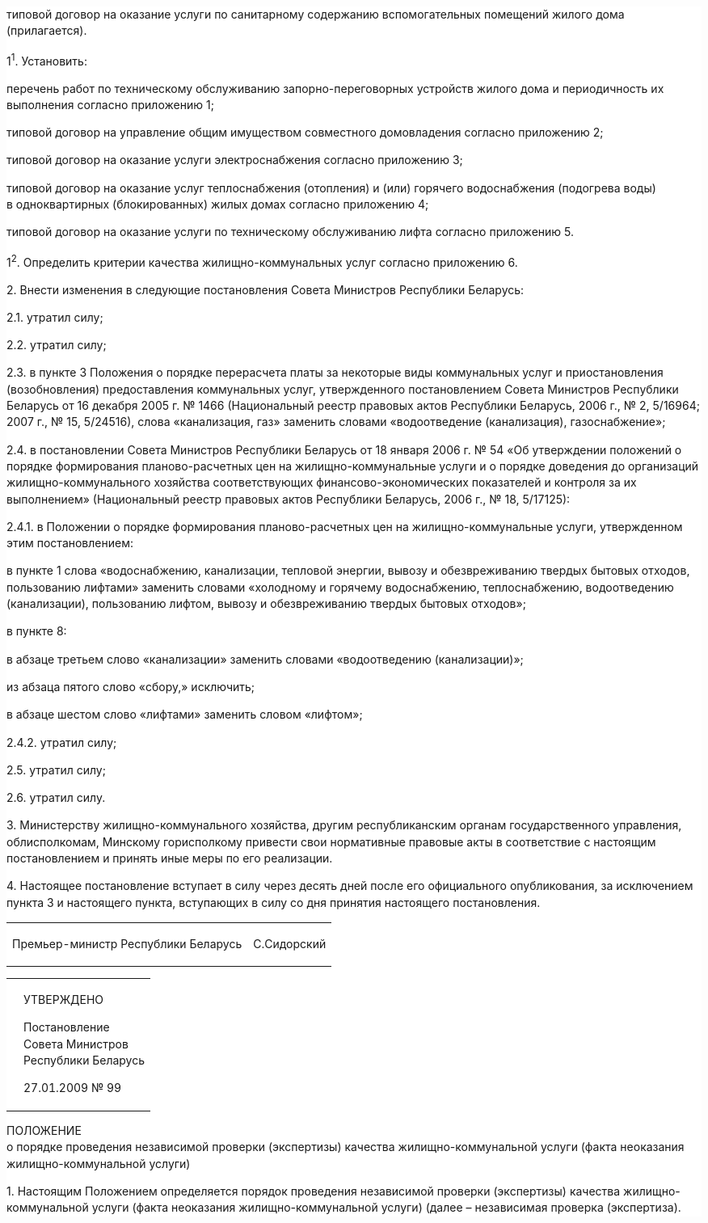 <p>типовой договор на оказание услуги по санитарному содержанию вспомогательных помещений жилого дома (прилагается).</p>
<p>1<sup>1</sup>. Установить:</p>
<p>перечень работ по техническому обслуживанию запорно-переговорных устройств жилого дома и периодичность их выполнения согласно приложению 1;</p>
<p>типовой договор на управление общим имуществом совместного домовладения согласно приложению 2;</p>
<p>типовой договор на оказание услуги электроснабжения согласно приложению 3;</p>
<p>типовой договор на оказание услуг теплоснабжения (отопления) и (или) горячего водоснабжения (подогрева воды) в одноквартирных (блокированных) жилых домах согласно приложению 4;</p>
<p>типовой договор на оказание услуги по техническому обслуживанию лифта согласно приложению 5.</p>
<p>1<sup>2</sup>. Определить критерии качества жилищно-коммунальных услуг согласно приложению 6.</p>
<p>2. Внести изменения в следующие постановления Совета Министров Республики Беларусь:</p>
<p>2.1. утратил силу;</p>
<p>2.2. утратил силу;</p>
<p>2.3. в пункте 3 Положения о порядке перерасчета платы за некоторые виды коммунальных услуг и приостановления (возобновления) предоставления коммунальных услуг, утвержденного постановлением Совета Министров Республики Беларусь от 16 декабря 2005 г. № 1466 (Национальный реестр правовых актов Республики Беларусь, 2006 г., № 2, 5/16964; 2007 г., № 15, 5/24516), слова «канализация, газ» заменить словами «водоотведение (канализация), газоснабжение»;</p>
<p>2.4. в постановлении Совета Министров Республики Беларусь от 18 января 2006 г. № 54 «Об утверждении положений о порядке формирования планово-расчетных цен на жилищно-коммунальные услуги и о порядке доведения до организаций жилищно-коммунального хозяйства соответствующих финансово-экономических показателей и контроля за их выполнением» (Национальный реестр правовых актов Республики Беларусь, 2006 г., № 18, 5/17125):</p>
<p>2.4.1. в Положении о порядке формирования планово-расчетных цен на жилищно-коммунальные услуги, утвержденном этим постановлением:</p>
<p>в пункте 1 слова «водоснабжению, канализации, тепловой энергии, вывозу и обезвреживанию твердых бытовых отходов, пользованию лифтами» заменить словами «холодному и горячему водоснабжению, теплоснабжению, водоотведению (канализации), пользованию лифтом, вывозу и обезвреживанию твердых бытовых отходов»;</p>
<p>в пункте 8:</p>
<p>в абзаце третьем слово «канализации» заменить словами «водоотведению (канализации)»;</p>
<p>из абзаца пятого слово «сбору,» исключить;</p>
<p>в абзаце шестом слово «лифтами» заменить словом «лифтом»;</p>
<p>2.4.2. утратил силу;</p>
<p>2.5. утратил силу;</p>
<p>2.6. утратил силу.</p>
<p>3. Министерству жилищно-коммунального хозяйства, другим республиканским органам государственного управления, облисполкомам, Минскому горисполкому привести свои нормативные правовые акты в соответствие с настоящим постановлением и принять иные меры по его реализации.</p>
<p>4. Настоящее постановление вступает в силу через десять дней после его официального опубликования, за исключением пункта 3 и настоящего пункта, вступающих в силу со дня принятия настоящего постановления.</p>
<p></p>
<table><tr>
<td><p>Премьер-министр Республики Беларусь</p></td>
<td><p>С.Сидорский</p></td>
</tr></table>
<p></p>
<table><tr>
<td><p></p></td>
<td>
<p>УТВЕРЖДЕНО</p>
<p>Постановление<br>Совета Министров<br>Республики Беларусь</p>
<p>27.01.2009 № 99</p>
</td>
</tr></table>
<p>ПОЛОЖЕНИЕ<br>о порядке проведения независимой проверки (экспертизы) качества жилищно-коммунальной услуги (факта неоказания жилищно-коммунальной услуги)</p>
<p>1. Настоящим Положением определяется порядок проведения независимой проверки (экспертизы) качества жилищно-коммунальной услуги (факта неоказания жилищно-коммунальной услуги) (далее – независимая проверка (экспертиза).</p>
